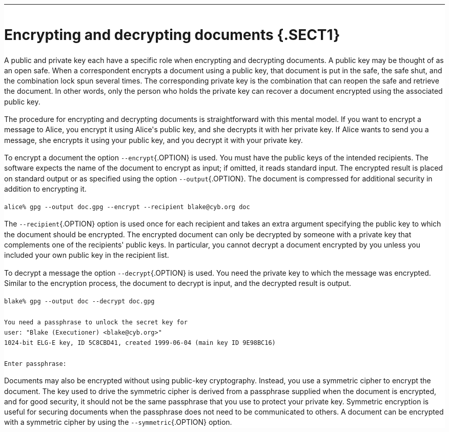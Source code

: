 * * * * *

Encrypting and decrypting documents {.SECT1}
===================================

A public and private key each have a specific role when encrypting and
decrypting documents. A public key may be thought of as an open safe.
When a correspondent encrypts a document using a public key, that
document is put in the safe, the safe shut, and the combination lock
spun several times. The corresponding private key is the combination
that can reopen the safe and retrieve the document. In other words, only
the person who holds the private key can recover a document encrypted
using the associated public key.

The procedure for encrypting and decrypting documents is straightforward
with this mental model. If you want to encrypt a message to Alice, you
encrypt it using Alice's public key, and she decrypts it with her
private key. If Alice wants to send you a message, she encrypts it using
your public key, and you decrypt it with your private key.

To encrypt a document the option `--encrypt`{.OPTION} is used. You must
have the public keys of the intended recipients. The software expects
the name of the document to encrypt as input; if omitted, it reads
standard input. The encrypted result is placed on standard output or as
specified using the option `--output`{.OPTION}. The document is
compressed for additional security in addition to encrypting it.

``` {.SCREEN}
alice% gpg --output doc.gpg --encrypt --recipient blake@cyb.org doc
```

The `--recipient`{.OPTION} option is used once for each recipient and
takes an extra argument specifying the public key to which the document
should be encrypted. The encrypted document can only be decrypted by
someone with a private key that complements one of the recipients'
public keys. In particular, you cannot decrypt a document encrypted by
you unless you included your own public key in the recipient list.

To decrypt a message the option `--decrypt`{.OPTION} is used. You need
the private key to which the message was encrypted. Similar to the
encryption process, the document to decrypt is input, and the decrypted
result is output.

``` {.SCREEN}
blake% gpg --output doc --decrypt doc.gpg

You need a passphrase to unlock the secret key for
user: "Blake (Executioner) <blake@cyb.org>"
1024-bit ELG-E key, ID 5C8CBD41, created 1999-06-04 (main key ID 9E98BC16)

Enter passphrase: 
```

Documents may also be encrypted without using public-key cryptography.
Instead, you use a symmetric cipher to encrypt the document. The key
used to drive the symmetric cipher is derived from a passphrase supplied
when the document is encrypted, and for good security, it should not be
the same passphrase that you use to protect your private key. Symmetric
encryption is useful for securing documents when the passphrase does not
need to be communicated to others. A document can be encrypted with a
symmetric cipher by using the `--symmetric`{.OPTION} option.
